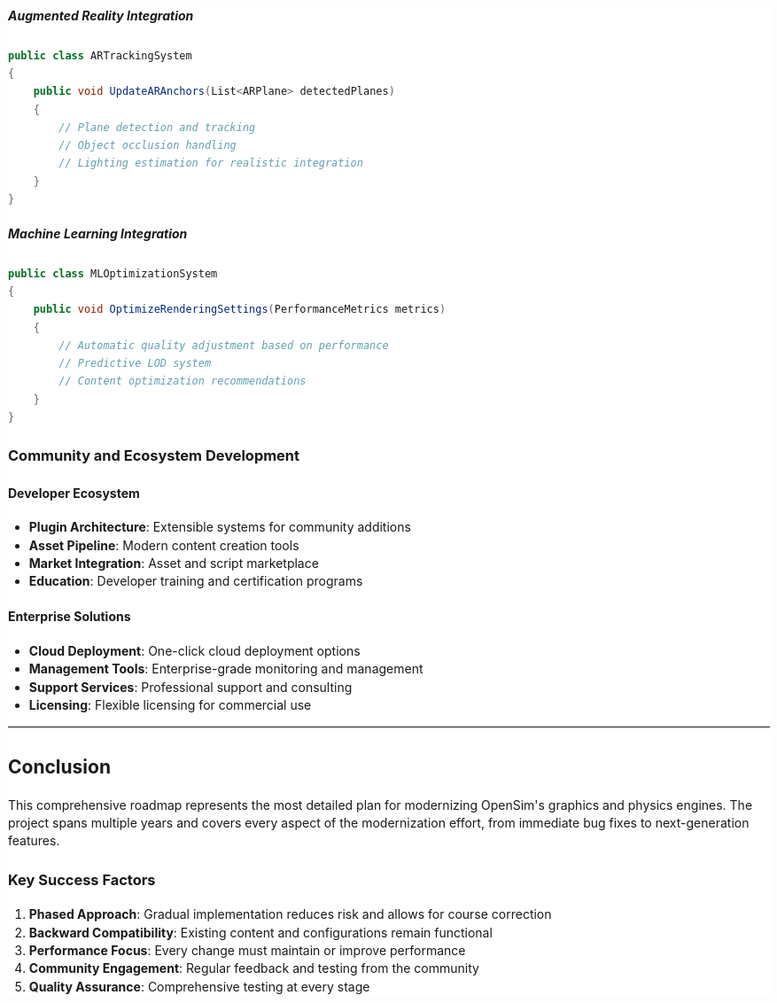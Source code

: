##### Augmented Reality Integration
```csharp
public class ARTrackingSystem
{
    public void UpdateARAnchors(List<ARPlane> detectedPlanes)
    {
        // Plane detection and tracking
        // Object occlusion handling
        // Lighting estimation for realistic integration
    }
}
```

##### Machine Learning Integration
```csharp
public class MLOptimizationSystem
{
    public void OptimizeRenderingSettings(PerformanceMetrics metrics)
    {
        // Automatic quality adjustment based on performance
        // Predictive LOD system
        // Content optimization recommendations
    }
}
```

### Community and Ecosystem Development

#### Developer Ecosystem
- **Plugin Architecture**: Extensible systems for community additions
- **Asset Pipeline**: Modern content creation tools
- **Market Integration**: Asset and script marketplace
- **Education**: Developer training and certification programs

#### Enterprise Solutions
- **Cloud Deployment**: One-click cloud deployment options
- **Management Tools**: Enterprise-grade monitoring and management
- **Support Services**: Professional support and consulting
- **Licensing**: Flexible licensing for commercial use

---

## Conclusion

This comprehensive roadmap represents the most detailed plan for modernizing OpenSim's graphics and physics engines. The project spans multiple years and covers every aspect of the modernization effort, from immediate bug fixes to next-generation features.

### Key Success Factors

1. **Phased Approach**: Gradual implementation reduces risk and allows for course correction
2. **Backward Compatibility**: Existing content and configurations remain functional
3. **Performance Focus**: Every change must maintain or improve performance
4. **Community Engagement**: Regular feedback and testing from the community
5. **Quality Assurance**: Comprehensive testing at every stage
